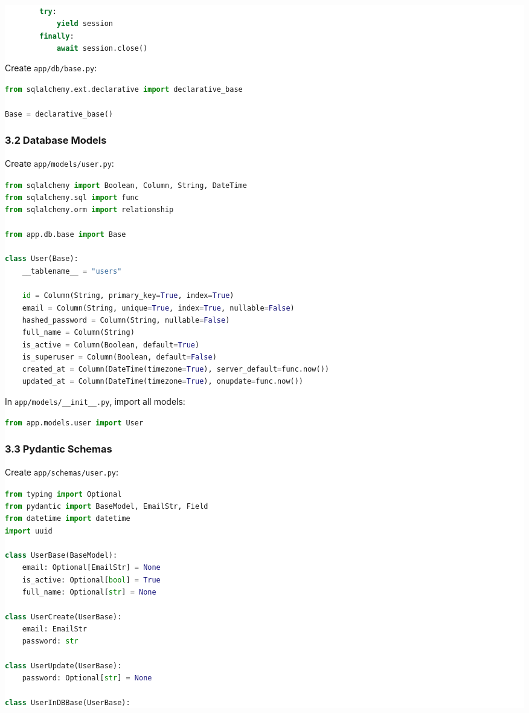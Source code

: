 ```python
        try:
            yield session
        finally:
            await session.close()
```

Create `app/db/base.py`:

```python
from sqlalchemy.ext.declarative import declarative_base

Base = declarative_base()
```

### 3.2 Database Models

Create `app/models/user.py`:

```python
from sqlalchemy import Boolean, Column, String, DateTime
from sqlalchemy.sql import func
from sqlalchemy.orm import relationship

from app.db.base import Base

class User(Base):
    __tablename__ = "users"

    id = Column(String, primary_key=True, index=True)
    email = Column(String, unique=True, index=True, nullable=False)
    hashed_password = Column(String, nullable=False)
    full_name = Column(String)
    is_active = Column(Boolean, default=True)
    is_superuser = Column(Boolean, default=False)
    created_at = Column(DateTime(timezone=True), server_default=func.now())
    updated_at = Column(DateTime(timezone=True), onupdate=func.now())
```

In `app/models/__init__.py`, import all models:

```python
from app.models.user import User
```

### 3.3 Pydantic Schemas

Create `app/schemas/user.py`:

```python
from typing import Optional
from pydantic import BaseModel, EmailStr, Field
from datetime import datetime
import uuid

class UserBase(BaseModel):
    email: Optional[EmailStr] = None
    is_active: Optional[bool] = True
    full_name: Optional[str] = None

class UserCreate(UserBase):
    email: EmailStr
    password: str

class UserUpdate(UserBase):
    password: Optional[str] = None

class UserInDBBase(UserBase):
```